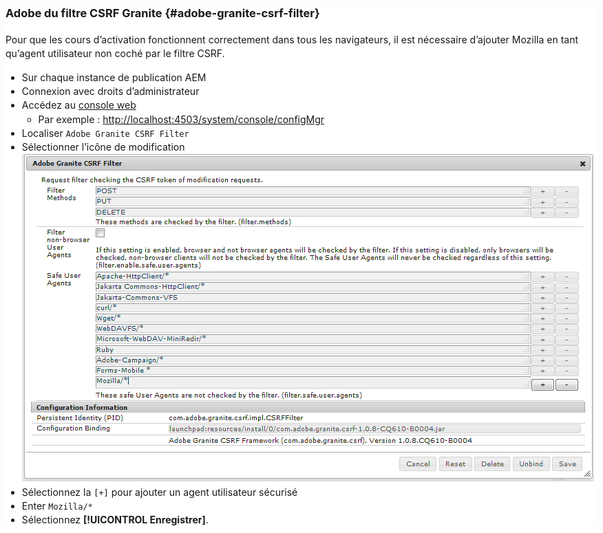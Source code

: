 ### Adobe du filtre CSRF Granite {#adobe-granite-csrf-filter}

Pour que les cours d’activation fonctionnent correctement dans tous les navigateurs, il est nécessaire d’ajouter Mozilla en tant qu’agent utilisateur non coché par le filtre CSRF.

* Sur chaque instance de publication AEM
* Connexion avec droits d’administrateur
* Accédez au [console web](../../help/sites-deploying/configuring-osgi.md)
   * Par exemple : [http://localhost:4503/system/console/configMgr](http://localhost:4503/system/console/configMgr)
* Localiser `Adobe Granite CSRF Filter`
* Sélectionner l’icône de modification
   ![chlimage_1-338](assets/chlimage_1-338.png)
* Sélectionnez la `[+]` pour ajouter un agent utilisateur sécurisé
* Enter `Mozilla/*`
* Sélectionnez **[!UICONTROL Enregistrer]**.
